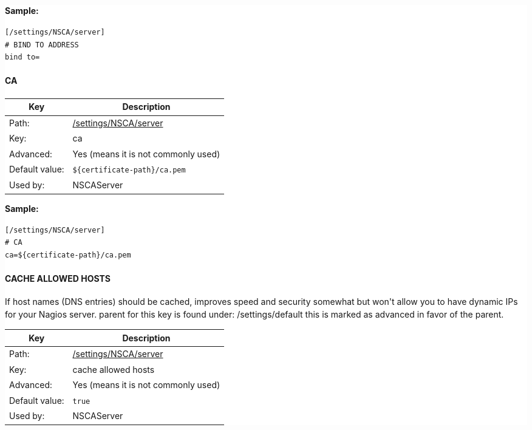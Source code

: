 
**Sample:**

```
[/settings/NSCA/server]
# BIND TO ADDRESS
bind to=
```



#### CA <a id="/settings/NSCA/server/ca"></a>







| Key            | Description                                     |
|----------------|-------------------------------------------------|
| Path:          | [/settings/NSCA/server](#/settings/NSCA/server) |
| Key:           | ca                                              |
| Advanced:      | Yes (means it is not commonly used)             |
| Default value: | `${certificate-path}/ca.pem`                    |
| Used by:       | NSCAServer                                      |


**Sample:**

```
[/settings/NSCA/server]
# CA
ca=${certificate-path}/ca.pem
```



#### CACHE ALLOWED HOSTS <a id="/settings/NSCA/server/cache allowed hosts"></a>

If host names (DNS entries) should be cached, improves speed and security somewhat but won't allow you to have dynamic IPs for your Nagios server. parent for this key is found under: /settings/default this is marked as advanced in favor of the parent.





| Key            | Description                                     |
|----------------|-------------------------------------------------|
| Path:          | [/settings/NSCA/server](#/settings/NSCA/server) |
| Key:           | cache allowed hosts                             |
| Advanced:      | Yes (means it is not commonly used)             |
| Default value: | `true`                                          |
| Used by:       | NSCAServer                                      |
